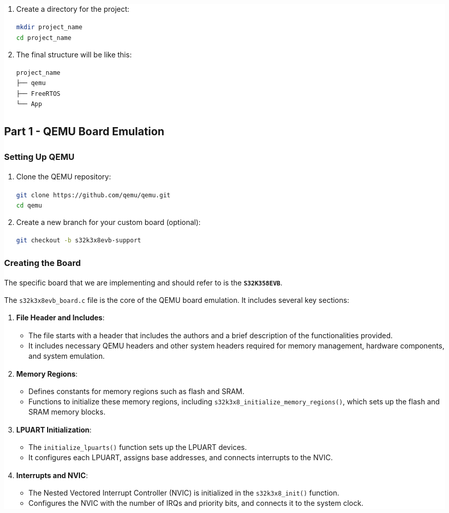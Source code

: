 1. Create a directory for the project:
    ```sh
    mkdir project_name
    cd project_name
    ```

2. The final structure will be like this:
    ```
    project_name
    ├── qemu
    ├── FreeRTOS
    └── App
    ```
## Part 1 - QEMU Board Emulation

### Setting Up QEMU

1. Clone the QEMU repository:
    ```sh
    git clone https://github.com/qemu/qemu.git
    cd qemu
    ```

2. Create a new branch for your custom board (optional):
    ```sh
    git checkout -b s32k3x8evb-support
    ```

### Creating the Board

The specific board that we are implementing and should refer to is the **`S32K358EVB`**.

The `s32k3x8evb_board.c` file is the core of the QEMU board emulation. It includes several key sections:



1. **File Header and Includes**:
    - The file starts with a header that includes the authors and a brief description of the functionalities provided.
    - It includes necessary QEMU headers and other system headers required for memory management, hardware components, and system emulation.

2. **Memory Regions**:
    - Defines constants for memory regions such as flash and SRAM.
    - Functions to initialize these memory regions, including `s32k3x8_initialize_memory_regions()`, which sets up the flash and SRAM memory blocks.

3. **LPUART Initialization**:
    - The `initialize_lpuarts()` function sets up the LPUART devices.
    - It configures each LPUART, assigns base addresses, and connects interrupts to the NVIC.

4. **Interrupts and NVIC**:
    - The Nested Vectored Interrupt Controller (NVIC) is initialized in the `s32k3x8_init()` function.
    - Configures the NVIC with the number of IRQs and priority bits, and connects it to the system clock.
